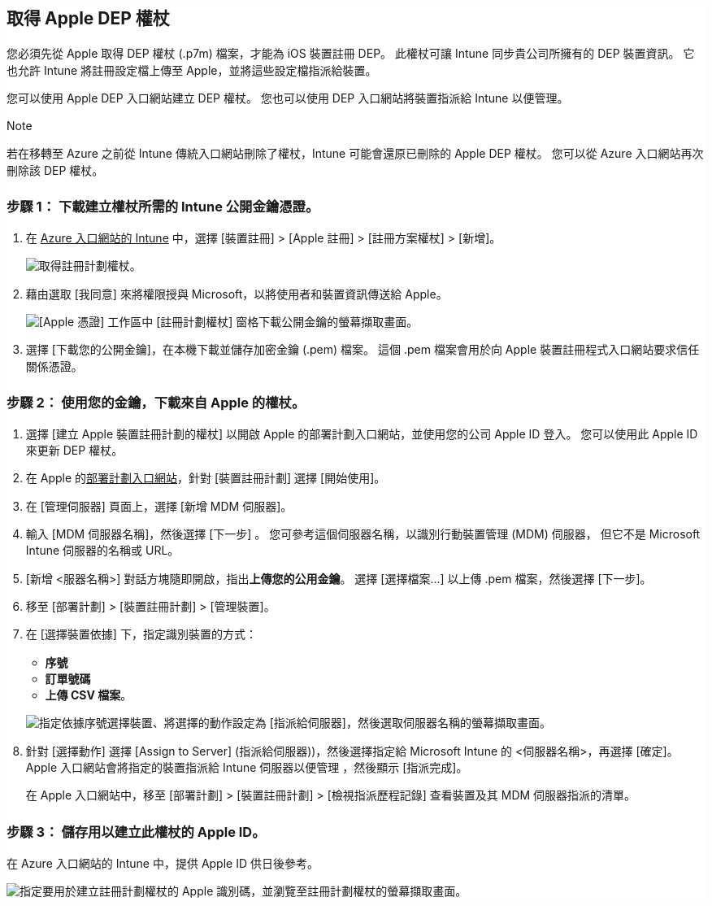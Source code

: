 ## <a name="get-an-apple-dep-token"></a>取得 Apple DEP 權杖

您必須先從 Apple 取得 DEP 權杖 (.p7m) 檔案，才能為 iOS 裝置註冊 DEP。 此權杖可讓 Intune 同步貴公司所擁有的 DEP 裝置資訊。 它也允許 Intune 將註冊設定檔上傳至 Apple，並將這些設定檔指派給裝置。

您可以使用 Apple DEP 入口網站建立 DEP 權杖。 您也可以使用 DEP 入口網站將裝置指派給 Intune 以便管理。

> [!NOTE]
> 若在移轉至 Azure 之前從 Intune 傳統入口網站刪除了權杖，Intune 可能會還原已刪除的 Apple DEP 權杖。 您可以從 Azure 入口網站再次刪除該 DEP 權杖。

### <a name="step-1-download-the-intune-public-key-certificate-required-to-create-the-token"></a>步驟 1： 下載建立權杖所需的 Intune 公開金鑰憑證。

1. 在 [Azure 入口網站的 Intune](https://aka.ms/intuneportal) 中，選擇 [裝置註冊] > [Apple 註冊] > [註冊方案權杖] > [新增]。

    ![取得註冊計劃權杖。](./media/device-enrollment-program-enroll-ios/image01.png)

2. 藉由選取 [我同意] 來將權限授與 Microsoft，以將使用者和裝置資訊傳送給 Apple。

   ![[Apple 憑證] 工作區中 [註冊計劃權杖] 窗格下載公開金鑰的螢幕擷取畫面。](./media/device-enrollment-program-enroll-ios-newui/add-enrollment-program-token-pane.png)

3. 選擇 [下載您的公開金鑰]，在本機下載並儲存加密金鑰 (.pem) 檔案。 這個 .pem 檔案會用於向 Apple 裝置註冊程式入口網站要求信任關係憑證。


### <a name="step-2-use-your-key-to-download-a-token-from-apple"></a>步驟 2： 使用您的金鑰，下載來自 Apple 的權杖。

1. 選擇 [建立 Apple 裝置註冊計劃的權杖] 以開啟 Apple 的部署計劃入口網站，並使用您的公司 Apple ID 登入。 您可以使用此 Apple ID 來更新 DEP 權杖。
2.  在 Apple 的[部署計劃入口網站](https://deploy.apple.com)，針對 [裝置註冊計劃] 選擇 [開始使用]。

3. 在 [管理伺服器] 頁面上，選擇 [新增 MDM 伺服器]。
4. 輸入 [MDM 伺服器名稱]，然後選擇 [下一步] 。 您可參考這個伺服器名稱，以識別行動裝置管理 (MDM) 伺服器， 但它不是 Microsoft Intune 伺服器的名稱或 URL。

5. [新增 &lt;服器名稱&gt;] 對話方塊隨即開啟，指出**上傳您的公用金鑰**。 選擇 [選擇檔案...] 以上傳 .pem 檔案，然後選擇 [下一步]。

6. 移至 [部署計劃] &gt; [裝置註冊計劃] &gt; [管理裝置]。
7. 在 [選擇裝置依據] 下，指定識別裝置的方式：
    - **序號**
    - **訂單號碼**
    - **上傳 CSV 檔案**。

   ![指定依據序號選擇裝置、將選擇的動作設定為 [指派給伺服器]，然後選取伺服器名稱的螢幕擷取畫面。](./media/enrollment-program-token-specify-serial.png)

8. 針對 [選擇動作] 選擇 [Assign to Server] (指派給伺服器))，然後選擇指定給 Microsoft Intune 的 &lt;伺服器名稱&gt;，再選擇 [確定]。 Apple 入口網站會將指定的裝置指派給 Intune 伺服器以便管理 ，然後顯示 [指派完成]。

   在 Apple 入口網站中，移至 [部署計劃] &gt; [裝置註冊計劃] &gt; [檢視指派歷程記錄] 查看裝置及其 MDM 伺服器指派的清單。

### <a name="step-3-save-the-apple-id-used-to-create-this-token"></a>步驟 3： 儲存用以建立此權杖的 Apple ID。

在 Azure 入口網站的 Intune 中，提供 Apple ID 供日後參考。

![指定要用於建立註冊計劃權杖的 Apple 識別碼，並瀏覽至註冊計劃權杖的螢幕擷取畫面。](./media/device-enrollment-program-enroll-ios/image03.png)
